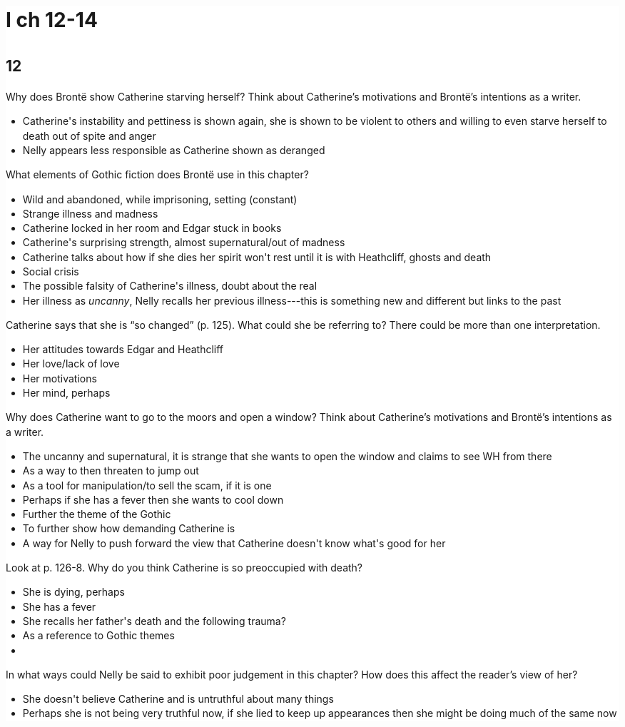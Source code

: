 # I ch 12-14
## 12
Why does Brontë show Catherine starving herself? Think about Catherine’s motivations and Brontë’s intentions as a writer.
- Catherine's instability and pettiness is shown again, she is shown to be violent to others and willing to even starve herself to death out of spite and anger
- Nelly appears less responsible as Catherine shown as deranged

What elements of Gothic fiction does Brontë use in this chapter?
- Wild and abandoned, while imprisoning, setting (constant)
- Strange illness and madness
- Catherine locked in her room and Edgar stuck in books
- Catherine's surprising strength, almost supernatural/out of madness
- Catherine talks about how if she dies her spirit won't rest until it is with Heathcliff, ghosts and death 
- Social crisis
- The possible falsity of Catherine's illness, doubt about the real
- Her illness as *uncanny*, Nelly recalls her previous illness---this is something new and different but links to the past

Catherine says that she is “so changed” (p. 125). What could she be referring to? There could be more than one interpretation.
- Her attitudes towards Edgar and Heathcliff
- Her love/lack of love
- Her motivations
- Her mind, perhaps

Why does Catherine want to go to the moors and open a window? Think about Catherine’s motivations and Brontë’s intentions as a writer.
- The uncanny and supernatural, it is strange that she wants to open the window and claims to see WH from there
- As a way to then threaten to jump out
- As a tool for manipulation/to sell the scam, if it is one
- Perhaps if she has a fever then she wants to cool down
- Further the theme of the Gothic
- To further show how demanding Catherine is
- A way for Nelly to push forward the view that Catherine doesn't know what's good for her

Look at p. 126-8. Why do you think Catherine is so preoccupied with death?
- She is dying, perhaps
- She has a fever
- She recalls her father's death and the following trauma?
- As a reference to Gothic themes
- 

In what ways could Nelly be said to exhibit poor judgement in this chapter? How does this affect the reader’s view of her?
- She doesn't believe Catherine and is untruthful about many things
- Perhaps she is not being very truthful now, if she lied to keep up appearances then she might be doing much of the same now
